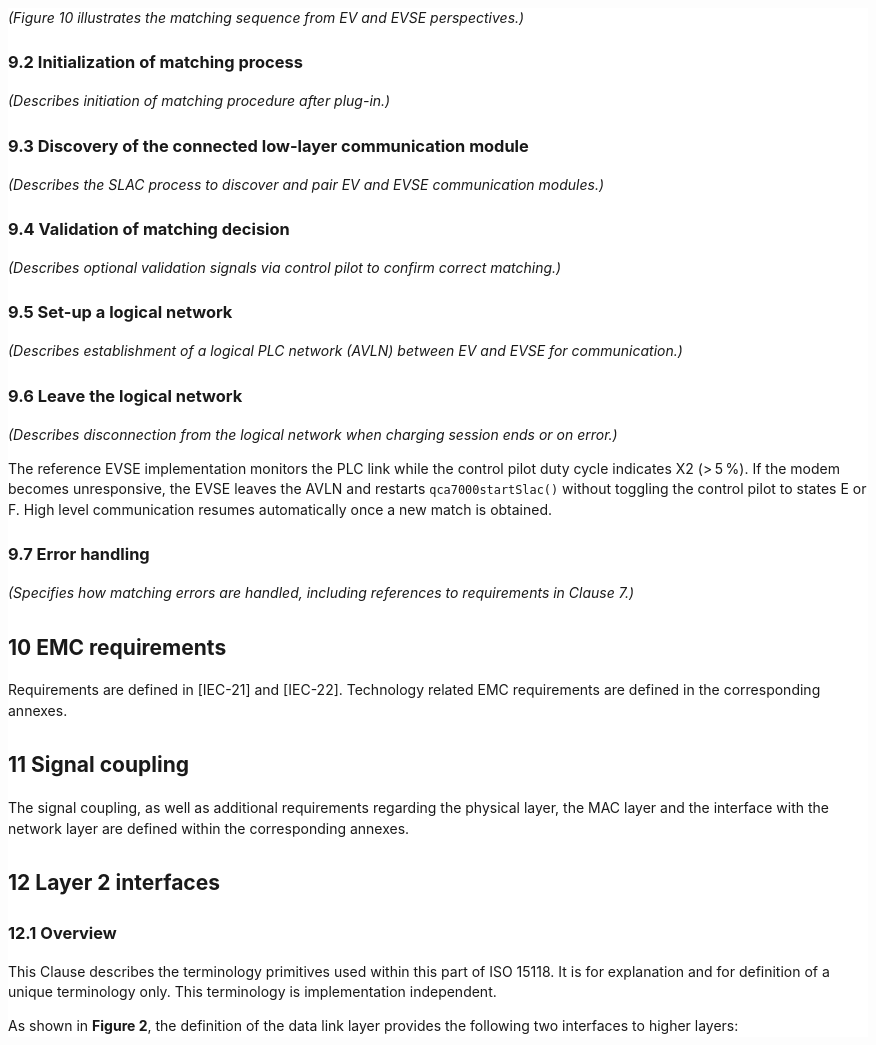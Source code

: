 *(Figure 10 illustrates the matching sequence from EV and EVSE perspectives.)*

### 9.2 Initialization of matching process

*(Describes initiation of matching procedure after plug-in.)*

### 9.3 Discovery of the connected low-layer communication module

*(Describes the SLAC process to discover and pair EV and EVSE communication modules.)*

### 9.4 Validation of matching decision

*(Describes optional validation signals via control pilot to confirm correct matching.)*

### 9.5 Set-up a logical network

*(Describes establishment of a logical PLC network (AVLN) between EV and EVSE for communication.)*

### 9.6 Leave the logical network

*(Describes disconnection from the logical network when charging session ends or on error.)*

The reference EVSE implementation monitors the PLC link while the control pilot
duty cycle indicates X2 (> 5 %). If the modem becomes unresponsive, the EVSE
leaves the AVLN and restarts `qca7000startSlac()` without toggling the control
pilot to states E or F. High level communication resumes automatically once a
new match is obtained.

### 9.7 Error handling

*(Specifies how matching errors are handled, including references to requirements in Clause 7.)*

## 10 EMC requirements

Requirements are defined in \[IEC-21] and \[IEC-22]. Technology related EMC requirements are defined in the corresponding annexes.

## 11 Signal coupling

The signal coupling, as well as additional requirements regarding the physical layer, the MAC layer and the interface with the network layer are defined within the corresponding annexes.

## 12 Layer 2 interfaces

### 12.1 Overview

This Clause describes the terminology primitives used within this part of ISO 15118. It is for explanation and for definition of a unique terminology only. This terminology is implementation independent.

As shown in **Figure 2**, the definition of the data link layer provides the following two interfaces to higher layers:
